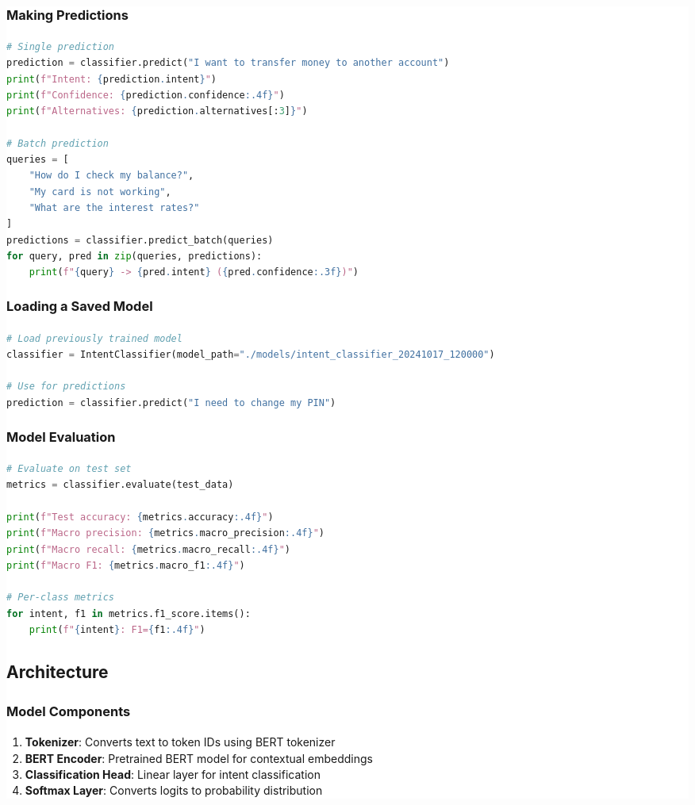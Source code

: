 ### Making Predictions

```python
# Single prediction
prediction = classifier.predict("I want to transfer money to another account")
print(f"Intent: {prediction.intent}")
print(f"Confidence: {prediction.confidence:.4f}")
print(f"Alternatives: {prediction.alternatives[:3]}")

# Batch prediction
queries = [
    "How do I check my balance?",
    "My card is not working",
    "What are the interest rates?"
]
predictions = classifier.predict_batch(queries)
for query, pred in zip(queries, predictions):
    print(f"{query} -> {pred.intent} ({pred.confidence:.3f})")
```

### Loading a Saved Model

```python
# Load previously trained model
classifier = IntentClassifier(model_path="./models/intent_classifier_20241017_120000")

# Use for predictions
prediction = classifier.predict("I need to change my PIN")
```

### Model Evaluation

```python
# Evaluate on test set
metrics = classifier.evaluate(test_data)

print(f"Test accuracy: {metrics.accuracy:.4f}")
print(f"Macro precision: {metrics.macro_precision:.4f}")
print(f"Macro recall: {metrics.macro_recall:.4f}")
print(f"Macro F1: {metrics.macro_f1:.4f}")

# Per-class metrics
for intent, f1 in metrics.f1_score.items():
    print(f"{intent}: F1={f1:.4f}")
```

## Architecture

### Model Components

1. **Tokenizer**: Converts text to token IDs using BERT tokenizer
2. **BERT Encoder**: Pretrained BERT model for contextual embeddings
3. **Classification Head**: Linear layer for intent classification
4. **Softmax Layer**: Converts logits to probability distribution
